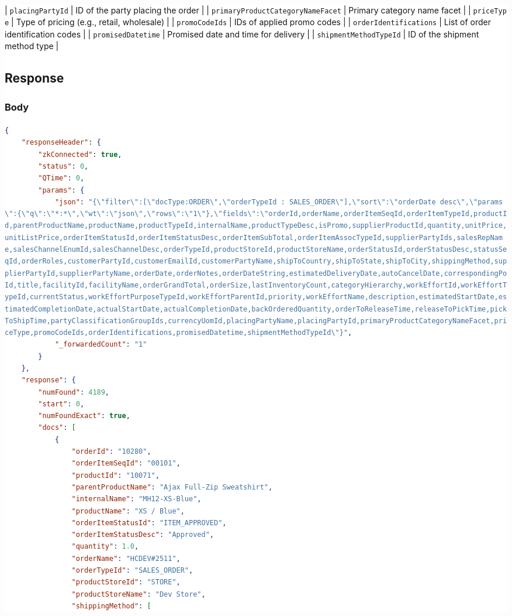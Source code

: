 | `placingPartyId` | ID of the party placing the order |
| `primaryProductCategoryNameFacet` | Primary category name facet |
| `priceType` | Type of pricing (e.g., retail, wholesale) |
| `promoCodeIds` | IDs of applied promo codes |
| `orderIdentifications` | List of order identification codes |
| `promisedDatetime` | Promised date and time for delivery |
| `shipmentMethodTypeId` | ID of the shipment method type |



## Response

### Body

```json
{
    "responseHeader": {
        "zkConnected": true,
        "status": 0,
        "QTime": 0,
        "params": {
            "json": "{\"filter\":[\"docType:ORDER\",\"orderTypeId : SALES_ORDER\"],\"sort\":\"orderDate desc\",\"params\":{\"q\":\"*:*\",\"wt\":\"json\",\"rows\":\"1\"},\"fields\":\"orderId,orderName,orderItemSeqId,orderItemTypeId,productId,parentProductName,productName,productTypeId,internalName,productTypeDesc,isPromo,supplierProductId,quantity,unitPrice,unitListPrice,orderItemStatusId,orderItemStatusDesc,orderItemSubTotal,orderItemAssocTypeId,supplierPartyIds,salesRepName,salesChannelEnumId,salesChannelDesc,orderTypeId,productStoreId,productStoreName,orderStatusId,orderStatusDesc,statusSeqId,orderRoles,customerPartyId,customerEmailId,customerPartyName,shipToCountry,shipToState,shipToCity,shippingMethod,supplierPartyId,supplierPartyName,orderDate,orderNotes,orderDateString,estimatedDeliveryDate,autoCancelDate,correspondingPoId,title,facilityId,facilityName,orderGrandTotal,orderSize,lastInventoryCount,categoryHierarchy,workEffortId,workEffortTypeId,currentStatus,workEffortPurposeTypeId,workEffortParentId,priority,workEffortName,description,estimatedStartDate,estimatedCompletionDate,actualStartDate,actualCompletionDate,backOrderedQuantity,orderToReleaseTime,releaseToPickTime,pickToShipTime,partyClassificationGroupIds,currencyUomId,placingPartyName,placingPartyId,primaryProductCategoryNameFacet,priceType,promoCodeIds,orderIdentifications,promisedDatetime,shipmentMethodTypeId\"}",
            "_forwardedCount": "1"
        }
    },
    "response": {
        "numFound": 4189,
        "start": 0,
        "numFoundExact": true,
        "docs": [
            {
                "orderId": "10280",
                "orderItemSeqId": "00101",
                "productId": "10071",
                "parentProductName": "Ajax Full-Zip Sweatshirt",
                "internalName": "MH12-XS-Blue",
                "productName": "XS / Blue",
                "orderItemStatusId": "ITEM_APPROVED",
                "orderItemStatusDesc": "Approved",
                "quantity": 1.0,
                "orderName": "HCDEV#2511",
                "orderTypeId": "SALES_ORDER",
                "productStoreId": "STORE",
                "productStoreName": "Dev Store",
                "shippingMethod": [
```